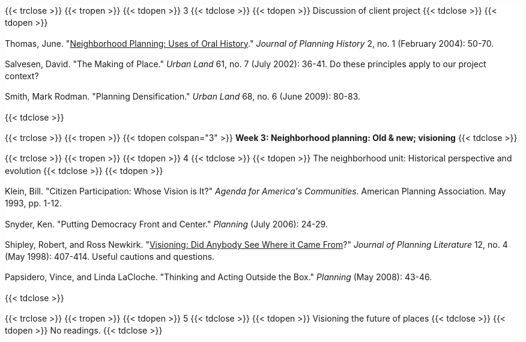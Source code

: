 {{< trclose >}}
{{< tropen >}}
{{< tdopen >}}
3
{{< tdclose >}}
{{< tdopen >}}
Discussion of client project
{{< tdclose >}}
{{< tdopen >}}


Thomas, June. "[Neighborhood Planning: Uses of Oral History](http://jph.sagepub.com/content/3/1/50.abstract)." _Journal of Planning History_ 2, no. 1 (February 2004): 50-70.

Salvesen, David. "The Making of Place." _Urban Land_ 61, no. 7 (July 2002): 36-41. Do these principles apply to our project context?

Smith, Mark Rodman. "Planning Densification." _Urban Land_ 68, no. 6 (June 2009): 80-83.


{{< tdclose >}}

{{< trclose >}}
{{< tropen >}}
{{< tdopen colspan="3" >}}
**Week 3: Neighborhood planning: Old & new; visioning**
{{< tdclose >}}

{{< trclose >}}
{{< tropen >}}
{{< tdopen >}}
4
{{< tdclose >}}
{{< tdopen >}}
The neighborhood unit: Historical perspective and evolution
{{< tdclose >}}
{{< tdopen >}}


Klein, Bill. "Citizen Participation: Whose Vision is It?" _Agenda for America's Communities_. American Planning Association. May 1993, pp. 1-12.

Snyder, Ken. "Putting Democracy Front and Center." _Planning_ (July 2006): 24-29.

Shipley, Robert, and Ross Newkirk. "[Visioning: Did Anybody See Where it Came From](http://jpl.sagepub.com/content/12/4/407.abstract)?" _Journal of Planning Literature_ 12, no. 4 (May 1998): 407-414. Useful cautions and questions.

Papsidero, Vince, and Linda LaCloche. "Thinking and Acting Outside the Box." _Planning_ (May 2008): 43-46.


{{< tdclose >}}

{{< trclose >}}
{{< tropen >}}
{{< tdopen >}}
5
{{< tdclose >}}
{{< tdopen >}}
Visioning the future of places
{{< tdclose >}}
{{< tdopen >}}
No readings.
{{< tdclose >}}
